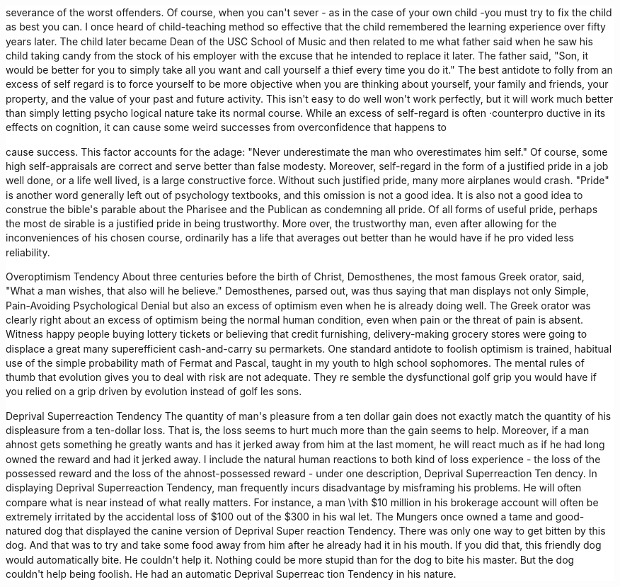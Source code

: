 severance of the worst offenders.
Of course, when you can't sever - as in the case of your own child -you must try to fix the child as best you can. I once heard of child-teaching method so effective that the child remembered the learning experience over fifty years later. The child later became Dean of the USC School of Music and then related to me what father said when he saw his child taking candy from the stock of his employer with the excuse that he intended to replace it later. The father said, "Son, it would be better for you to simply take all you want and call yourself a thief every time you do it."
The best antidote to folly from an excess of self­ regard is to force yourself to be more objective when you are thinking about yourself, your family and friends, your property, and the value of your past and future activity. This isn't easy to do well won't work perfectly, but it will work much better than simply letting psycho­ logical nature take its normal course.
While an excess of self-regard is often ·counterpro­ ductive in its effects on cognition, it can cause some weird successes from overconfidence that happens to

cause success. This factor accounts for the adage: "Never underestimate the man who overestimates him­ self."
Of course, some high self-appraisals are correct and serve better than false modesty. Moreover, self-regard in the form of a justified pride in a job well done, or a life well lived, is a large constructive force. Without such justified pride, many more airplanes would crash. "Pride" is another word generally left out of psychology textbooks, and this omission is not a good idea. It is also not a good idea to construe the bible's parable about the Pharisee and the Publican as condemning all pride.
Of all forms of useful pride, perhaps the most de­ sirable is a justified pride in being trustworthy. More­ over, the trustworthy man, even after allowing for the inconveniences of his chosen course, ordinarily has a life that averages out better than he would have if he pro­ vided less reliability.

Overoptimism Tendency
About three centuries before the birth of Christ, Demosthenes, the most famous Greek orator, said, "What a man wishes, that also will he believe."
Demosthenes, parsed out, was thus saying that man displays not only Simple, Pain-Avoiding Psychological Denial but also an excess of optimism even when he is already doing well.
The Greek orator was clearly right about an excess of optimism being the normal human condition, even when pain or the threat of pain is absent. Witness happy people buying lottery tickets or believing that credit­ furnishing, delivery-making grocery stores were going to displace a great many superefficient cash-and-carry su­ permarkets.
One standard antidote to foolish optimism is
trained, habitual use of the simple probability math of Fermat and Pascal, taught in my youth to hlgh school sophomores. The mental rules of thumb that evolution gives you to deal with risk are not adequate. They re­ semble the dysfunctional golf grip you would have if you relied on a grip driven by evolution instead of golf les­ sons.

Deprival Superreaction Tendency
The quantity of man's pleasure from a ten dollar gain does not exactly match the quantity of his displeasure from a ten-dollar loss. That is, the loss seems to hurt much more than the gain seems to help. Moreover, if a man ahnost gets something he greatly wants and has it jerked away from him at the last moment, he will react much as if he had long owned the reward and had it jerked away. I include the natural human reactions to both kind of loss experience - the loss of the possessed reward and the loss of the ahnost-possessed reward - under one description, Deprival Superreaction Ten­ dency.
In displaying Deprival Superreaction Tendency,
man frequently incurs disadvantage by misframing his problems. He will often compare what is near instead of what really matters. For instance, a man \vith $10 million in his brokerage account will often be extremely irritated by the accidental loss of $100 out of the $300 in his wal­ let.
The Mungers once owned a tame and good-natured dog that displayed the canine version of Deprival Super­ reaction Tendency. There was only one way to get bitten by this dog. And that was to try and take some food away from him after he already had it in his mouth. If you did that, this friendly dog would automatically bite. He couldn't help it. Nothing could be more stupid than for the dog to bite his master. But the dog couldn't help being foolish. He had an automatic Deprival Superreac­ tion Tendency in his nature.